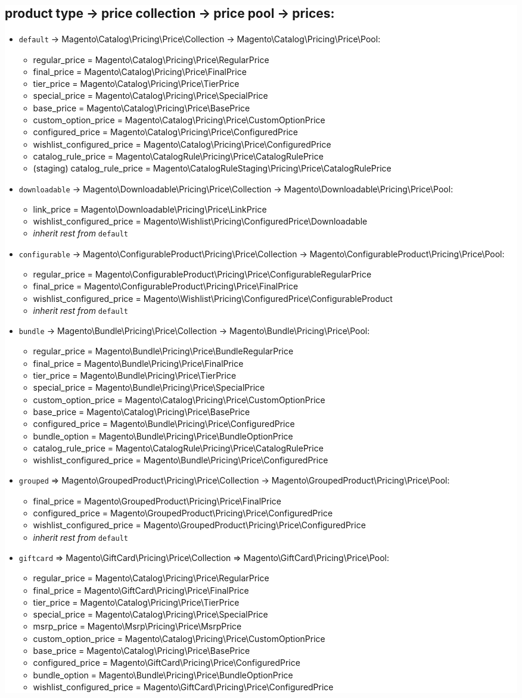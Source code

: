 ## product type -> price collection -> price pool -> prices:
- `default` -> Magento\Catalog\Pricing\Price\Collection -> Magento\Catalog\Pricing\Price\Pool:
  * regular_price = Magento\Catalog\Pricing\Price\RegularPrice
  * final_price = Magento\Catalog\Pricing\Price\FinalPrice
  * tier_price = Magento\Catalog\Pricing\Price\TierPrice
  * special_price = Magento\Catalog\Pricing\Price\SpecialPrice
  * base_price = Magento\Catalog\Pricing\Price\BasePrice
  * custom_option_price = Magento\Catalog\Pricing\Price\CustomOptionPrice
  * configured_price = Magento\Catalog\Pricing\Price\ConfiguredPrice
  * wishlist_configured_price = Magento\Catalog\Pricing\Price\ConfiguredPrice
  * catalog_rule_price = Magento\CatalogRule\Pricing\Price\CatalogRulePrice
  * (staging) catalog_rule_price = Magento\CatalogRuleStaging\Pricing\Price\CatalogRulePrice

- `downloadable` -> Magento\Downloadable\Pricing\Price\Collection -> Magento\Downloadable\Pricing\Price\Pool:
  * link_price = Magento\Downloadable\Pricing\Price\LinkPrice
  * wishlist_configured_price = Magento\Wishlist\Pricing\ConfiguredPrice\Downloadable
  * _inherit rest from_ `default`

- `configurable` -> Magento\ConfigurableProduct\Pricing\Price\Collection -> Magento\ConfigurableProduct\Pricing\Price\Pool:
  * regular_price = Magento\ConfigurableProduct\Pricing\Price\ConfigurableRegularPrice
  * final_price = Magento\ConfigurableProduct\Pricing\Price\FinalPrice
  * wishlist_configured_price = Magento\Wishlist\Pricing\ConfiguredPrice\ConfigurableProduct
  * _inherit rest from_ `default`

- `bundle` -> Magento\Bundle\Pricing\Price\Collection -> Magento\Bundle\Pricing\Price\Pool:
  * regular_price = Magento\Bundle\Pricing\Price\BundleRegularPrice
  * final_price = Magento\Bundle\Pricing\Price\FinalPrice
  * tier_price = Magento\Bundle\Pricing\Price\TierPrice
  * special_price = Magento\Bundle\Pricing\Price\SpecialPrice
  * custom_option_price = Magento\Catalog\Pricing\Price\CustomOptionPrice
  * base_price = Magento\Catalog\Pricing\Price\BasePrice
  * configured_price = Magento\Bundle\Pricing\Price\ConfiguredPrice
  * bundle_option = Magento\Bundle\Pricing\Price\BundleOptionPrice
  * catalog_rule_price = Magento\CatalogRule\Pricing\Price\CatalogRulePrice
  * wishlist_configured_price = Magento\Bundle\Pricing\Price\ConfiguredPrice

- `grouped` => Magento\GroupedProduct\Pricing\Price\Collection -> Magento\GroupedProduct\Pricing\Price\Pool:
  * final_price = Magento\GroupedProduct\Pricing\Price\FinalPrice
  * configured_price = Magento\GroupedProduct\Pricing\Price\ConfiguredPrice
  * wishlist_configured_price = Magento\GroupedProduct\Pricing\Price\ConfiguredPrice
  * _inherit rest from_ `default`

- `giftcard` => Magento\GiftCard\Pricing\Price\Collection => Magento\GiftCard\Pricing\Price\Pool:
  * regular_price = Magento\Catalog\Pricing\Price\RegularPrice
  * final_price = Magento\GiftCard\Pricing\Price\FinalPrice
  * tier_price = Magento\Catalog\Pricing\Price\TierPrice
  * special_price = Magento\Catalog\Pricing\Price\SpecialPrice
  * msrp_price = Magento\Msrp\Pricing\Price\MsrpPrice
  * custom_option_price = Magento\Catalog\Pricing\Price\CustomOptionPrice
  * base_price = Magento\Catalog\Pricing\Price\BasePrice
  * configured_price = Magento\GiftCard\Pricing\Price\ConfiguredPrice
  * bundle_option = Magento\Bundle\Pricing\Price\BundleOptionPrice
  * wishlist_configured_price = Magento\GiftCard\Pricing\Price\ConfiguredPrice
